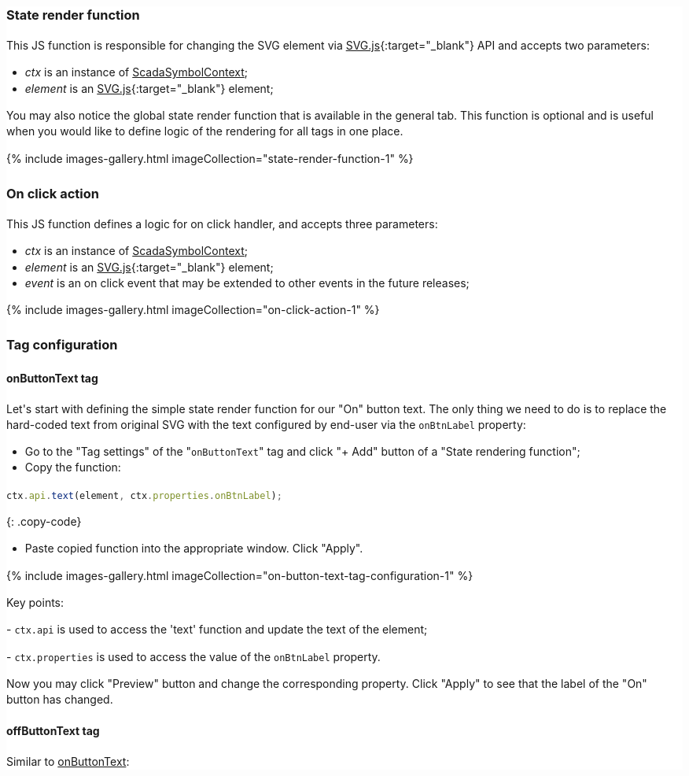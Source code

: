 ### State render function

This JS function is responsible for changing the SVG element via [SVG.js](https://svgjs.dev/){:target="_blank"} API and accepts two parameters:

* *ctx* is an instance of [ScadaSymbolContext](#scadasymbolcontext);
* *element* is an [SVG.js](https://svgjs.dev/){:target="_blank"} element;

You may also notice the global state render function that is available in the general tab.
This function is optional and is useful when you would like to define logic of the rendering for all tags in one place.

{% include images-gallery.html imageCollection="state-render-function-1" %}

### On click action

This JS function defines a logic for on click handler, and accepts three parameters:

* *ctx* is an instance of [ScadaSymbolContext](#scadasymbolcontext);
* *element* is an [SVG.js](https://svgjs.dev/){:target="_blank"} element;
* *event* is an on click event that may be extended to other events in the future releases;

{% include images-gallery.html imageCollection="on-click-action-1" %}

### Tag configuration

#### onButtonText tag

Let's start with defining the simple state render function for our "On" button text. 
The only thing we need to do is to replace the hard-coded text from original SVG with the text configured by end-user via the `onBtnLabel` property:

- Go to the "Tag settings" of the "`onButtonText`" tag and click "+ Add" button of a "State rendering function";
- Copy the function:

```javascript
ctx.api.text(element, ctx.properties.onBtnLabel);
```
{: .copy-code}

- Paste copied function into the appropriate window. Click "Apply".

{% include images-gallery.html imageCollection="on-button-text-tag-configuration-1" %}

Key points:

\- `ctx.api` is used to access the 'text' function and update the text of the element;

\- `ctx.properties` is used to access the value of the `onBtnLabel` property.

Now you may click "Preview" button and change the corresponding property. Click "Apply" to see that the label of the "On" button has changed.

#### offButtonText tag

Similar to [onButtonText](#onbutton-tag):
